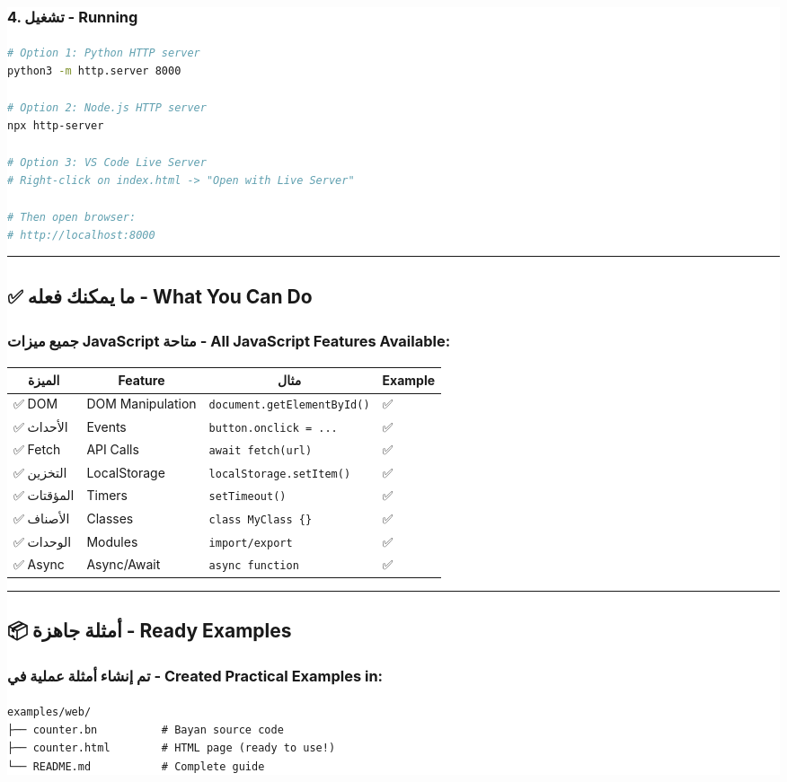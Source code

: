 ### 4. تشغيل - Running

```bash
# Option 1: Python HTTP server
python3 -m http.server 8000

# Option 2: Node.js HTTP server
npx http-server

# Option 3: VS Code Live Server
# Right-click on index.html -> "Open with Live Server"

# Then open browser:
# http://localhost:8000
```

---

## ✅ ما يمكنك فعله - What You Can Do

### جميع ميزات JavaScript متاحة - All JavaScript Features Available:

| الميزة | Feature | مثال | Example |
|--------|---------|------|---------|
| ✅ DOM | DOM Manipulation | `document.getElementById()` | ✅ |
| ✅ الأحداث | Events | `button.onclick = ...` | ✅ |
| ✅ Fetch | API Calls | `await fetch(url)` | ✅ |
| ✅ التخزين | LocalStorage | `localStorage.setItem()` | ✅ |
| ✅ المؤقتات | Timers | `setTimeout()` | ✅ |
| ✅ الأصناف | Classes | `class MyClass {}` | ✅ |
| ✅ الوحدات | Modules | `import/export` | ✅ |
| ✅ Async | Async/Await | `async function` | ✅ |

---

## 📦 أمثلة جاهزة - Ready Examples

### تم إنشاء أمثلة عملية في - Created Practical Examples in:

```
examples/web/
├── counter.bn          # Bayan source code
├── counter.html        # HTML page (ready to use!)
└── README.md           # Complete guide
```

